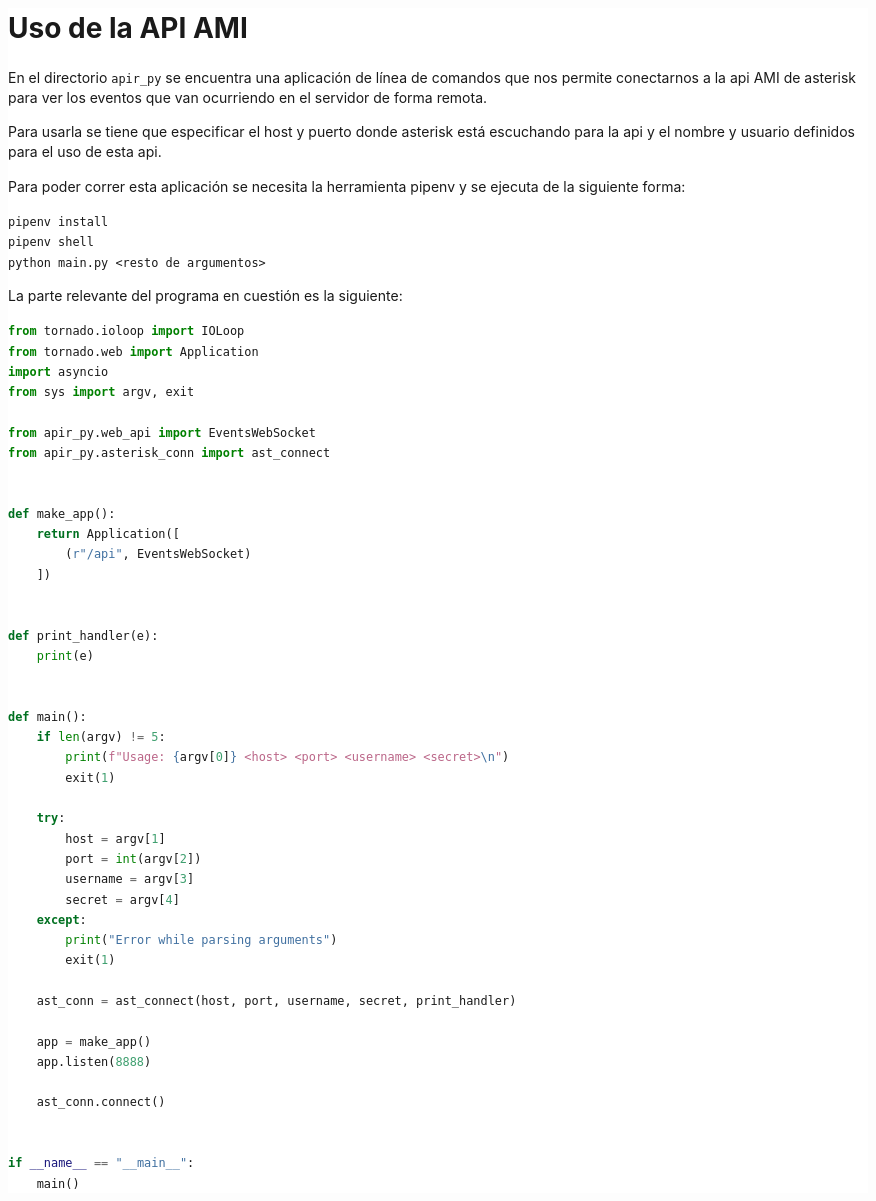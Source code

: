 # Uso de la API AMI

En el directorio `apir_py` se encuentra una aplicación de línea de comandos que
nos permite conectarnos a la api AMI de asterisk para ver los eventos que van
ocurriendo en el servidor de forma remota.

Para usarla se tiene que especificar el host y puerto donde asterisk está
escuchando para la api y el nombre y usuario definidos para el uso de esta api.

Para poder correr esta aplicación se necesita la herramienta pipenv y se ejecuta
de la siguiente forma:

``` shell
pipenv install
pipenv shell
python main.py <resto de argumentos>
```

La parte relevante del programa en cuestión es la siguiente:
``` python
from tornado.ioloop import IOLoop
from tornado.web import Application
import asyncio
from sys import argv, exit

from apir_py.web_api import EventsWebSocket
from apir_py.asterisk_conn import ast_connect


def make_app():
    return Application([
        (r"/api", EventsWebSocket)
    ])


def print_handler(e):
    print(e)


def main():
    if len(argv) != 5:
        print(f"Usage: {argv[0]} <host> <port> <username> <secret>\n")
        exit(1)

    try:
        host = argv[1]
        port = int(argv[2])
        username = argv[3]
        secret = argv[4]
    except:
        print("Error while parsing arguments")
        exit(1)

    ast_conn = ast_connect(host, port, username, secret, print_handler)

    app = make_app()
    app.listen(8888)

    ast_conn.connect()


if __name__ == "__main__":
    main()
```
